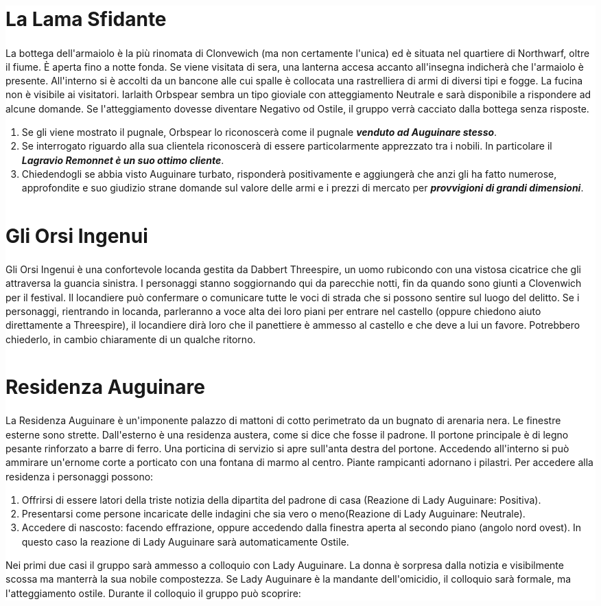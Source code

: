 # La Lama Sfidante

La bottega dell'armaiolo è la più rinomata di Clonvewich (ma non certamente l'unica) ed è situata nel quartiere di Northwarf, oltre il fiume. È aperta fino a notte fonda. Se viene visitata di sera, una lanterna accesa accanto all'insegna indicherà che l'armaiolo è presente.
All'interno si è accolti da un bancone alle cui spalle è collocata una rastrelliera di armi di diversi tipi e fogge. La fucina non è visibile ai visitatori.
Iarlaith Orbspear sembra un tipo gioviale con atteggiamento Neutrale e sarà disponibile a rispondere ad alcune domande. Se l'atteggiamento dovesse diventare Negativo od Ostile, il gruppo verrà cacciato dalla bottega senza risposte.

1. Se gli viene mostrato il pugnale, Orbspear lo riconoscerà come il pugnale ***venduto ad Auguinare stesso***.
2. Se interrogato riguardo alla sua clientela riconoscerà di essere particolarmente apprezzato tra i nobili. In particolare il ***Lagravio Remonnet è un suo ottimo cliente***.
3. Chiedendogli se abbia visto Auguinare turbato, risponderà positivamente e aggiungerà che anzi gli ha fatto numerose, approfondite e suo giudizio strane domande sul valore delle armi e i prezzi di mercato per ***provvigioni di grandi dimensioni***.

# Gli Orsi Ingenui

Gli Orsi Ingenui è una confortevole locanda gestita da Dabbert Threespire, un uomo rubicondo con una vistosa cicatrice che gli attraversa la guancia sinistra. 
I personaggi stanno soggiornando qui da parecchie notti, fin da quando sono giunti a Clovenwich per il festival.
Il locandiere può confermare o comunicare tutte le voci di strada che si possono sentire sul luogo del delitto.
Se i personaggi, rientrando in locanda, parleranno a voce alta dei loro piani per entrare nel castello (oppure chiedono aiuto direttamente a Threespire), il locandiere dirà loro che il panettiere è ammesso al castello e che deve a lui un favore. Potrebbero chiederlo, in cambio chiaramente di un qualche ritorno.

# Residenza Auguinare

La Residenza Auguinare è un'imponente palazzo di mattoni di cotto perimetrato da un bugnato di arenaria nera. Le finestre esterne sono strette. Dall'esterno è una residenza austera, come si dice che fosse il padrone. Il portone principale è di legno pesante rinforzato a barre di ferro. Una porticina di servizio si apre sull'anta destra del portone. Accedendo all'interno si può ammirare un'ernome corte a porticato con una fontana di marmo al centro. Piante rampicanti adornano i pilastri.
Per accedere alla residenza i personaggi possono:

1. Offrirsi di essere latori della triste notizia della dipartita del padrone di casa (Reazione di Lady Auguinare: Positiva).
2. Presentarsi come persone incaricate delle indagini che sia vero o meno(Reazione di Lady Auguinare: Neutrale).
3. Accedere di nascosto: facendo effrazione, oppure accedendo dalla finestra aperta al secondo piano (angolo nord ovest). In questo caso la reazione di Lady Auguinare sarà automaticamente Ostile.

Nei primi due casi il gruppo sarà ammesso a colloquio con Lady Auguinare. La donna è sorpresa dalla notizia e visibilmente scossa ma manterrà la sua nobile compostezza. Se Lady Auguinare è la mandante dell'omicidio, il colloquio sarà formale, ma l'atteggiamento ostile.  Durante il colloquio il gruppo può scoprire:

